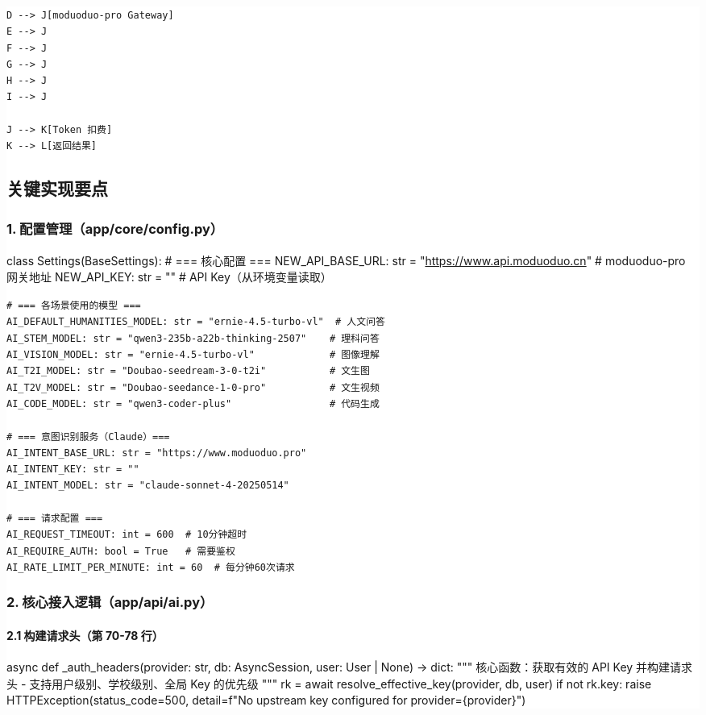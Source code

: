     D --> J[moduoduo-pro Gateway]
    E --> J
    F --> J
    G --> J
    H --> J
    I --> J

    J --> K[Token 扣费]
    K --> L[返回结果]

## 关键实现要点

### 1. 配置管理（app/core/config.py）

class Settings(BaseSettings): # === 核心配置 ===
NEW_API_BASE_URL: str = "https://www.api.moduoduo.cn" # moduoduo-pro 网关地址
NEW_API_KEY: str = "" # API Key（从环境变量读取）

    # === 各场景使用的模型 ===
    AI_DEFAULT_HUMANITIES_MODEL: str = "ernie-4.5-turbo-vl"  # 人文问答
    AI_STEM_MODEL: str = "qwen3-235b-a22b-thinking-2507"    # 理科问答
    AI_VISION_MODEL: str = "ernie-4.5-turbo-vl"             # 图像理解
    AI_T2I_MODEL: str = "Doubao-seedream-3-0-t2i"           # 文生图
    AI_T2V_MODEL: str = "Doubao-seedance-1-0-pro"           # 文生视频
    AI_CODE_MODEL: str = "qwen3-coder-plus"                 # 代码生成

    # === 意图识别服务（Claude）===
    AI_INTENT_BASE_URL: str = "https://www.moduoduo.pro"
    AI_INTENT_KEY: str = ""
    AI_INTENT_MODEL: str = "claude-sonnet-4-20250514"

    # === 请求配置 ===
    AI_REQUEST_TIMEOUT: int = 600  # 10分钟超时
    AI_REQUIRE_AUTH: bool = True   # 需要鉴权
    AI_RATE_LIMIT_PER_MINUTE: int = 60  # 每分钟60次请求

### 2. 核心接入逻辑（app/api/ai.py）

#### 2.1 构建请求头（第 70-78 行）

async def \_auth_headers(provider: str, db: AsyncSession, user: User | None) -> dict:
"""
核心函数：获取有效的 API Key 并构建请求头 - 支持用户级别、学校级别、全局 Key 的优先级
"""
rk = await resolve_effective_key(provider, db, user)
if not rk.key:
raise HTTPException(status_code=500, detail=f"No upstream key configured for provider={provider}")
